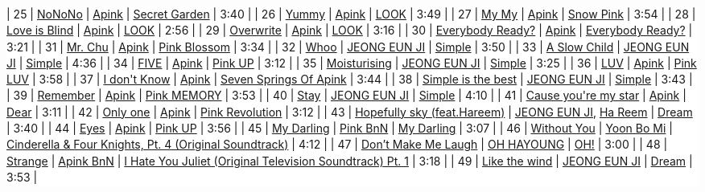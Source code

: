 | 25 | [NoNoNo](https://open.spotify.com/track/5SusX17QvBBkH7WfMbTU0j) | [Apink](https://open.spotify.com/artist/2uWcrwgWmZcQc3IPBs3tfU) | [Secret Garden](https://open.spotify.com/album/03GKVqpdr6Fi24DeAbgDRs) | 3:40 |
| 26 | [Yummy](https://open.spotify.com/track/7dDqlQCfSz8Y0hLoNKc2fF) | [Apink](https://open.spotify.com/artist/2uWcrwgWmZcQc3IPBs3tfU) | [LOOK](https://open.spotify.com/album/49NKBZDb92AQlMFypkZRTF) | 3:49 |
| 27 | [My My](https://open.spotify.com/track/7lrLDy8ZYL5KLx2Z9GZTaP) | [Apink](https://open.spotify.com/artist/2uWcrwgWmZcQc3IPBs3tfU) | [Snow Pink](https://open.spotify.com/album/19b3lwHo0nKeh11ZL2znNr) | 3:54 |
| 28 | [Love is Blind](https://open.spotify.com/track/7uWWfFrPKUbQWydzI07fYD) | [Apink](https://open.spotify.com/artist/2uWcrwgWmZcQc3IPBs3tfU) | [LOOK](https://open.spotify.com/album/49NKBZDb92AQlMFypkZRTF) | 2:56 |
| 29 | [Overwrite](https://open.spotify.com/track/17Iitsi3PBoQTlNriTVbpJ) | [Apink](https://open.spotify.com/artist/2uWcrwgWmZcQc3IPBs3tfU) | [LOOK](https://open.spotify.com/album/49NKBZDb92AQlMFypkZRTF) | 3:16 |
| 30 | [Everybody Ready?](https://open.spotify.com/track/4ougM6SU2I2iE6Abyg6E9H) | [Apink](https://open.spotify.com/artist/2uWcrwgWmZcQc3IPBs3tfU) | [Everybody Ready?](https://open.spotify.com/album/4ugj6MeOnLSxM3Hq1pUbNa) | 3:21 |
| 31 | [Mr\. Chu](https://open.spotify.com/track/6fT9eZYgSvhu9v8wzrZkdG) | [Apink](https://open.spotify.com/artist/2uWcrwgWmZcQc3IPBs3tfU) | [Pink Blossom](https://open.spotify.com/album/5BrUPvAXYFeCqLKoTjSw3o) | 3:34 |
| 32 | [Whoo](https://open.spotify.com/track/595BgLp2LqPMpA7zKTHkfe) | [JEONG EUN JI](https://open.spotify.com/artist/7cgAZ03K2mMaWB70gwZs92) | [Simple](https://open.spotify.com/album/3UM9M1xTkqU6Df6Cciui5J) | 3:50 |
| 33 | [A Slow Child](https://open.spotify.com/track/4X1d4HVy51bdZAfa0vlQoD) | [JEONG EUN JI](https://open.spotify.com/artist/7cgAZ03K2mMaWB70gwZs92) | [Simple](https://open.spotify.com/album/3UM9M1xTkqU6Df6Cciui5J) | 4:36 |
| 34 | [FIVE](https://open.spotify.com/track/6JtfR9xa0HII5UWXfdjvsQ) | [Apink](https://open.spotify.com/artist/2uWcrwgWmZcQc3IPBs3tfU) | [Pink UP](https://open.spotify.com/album/4hA6wnrxDRP4hkCrwBoy44) | 3:12 |
| 35 | [Moisturising](https://open.spotify.com/track/2kY0YJQPzkfsMoqzgbcHMS) | [JEONG EUN JI](https://open.spotify.com/artist/7cgAZ03K2mMaWB70gwZs92) | [Simple](https://open.spotify.com/album/3UM9M1xTkqU6Df6Cciui5J) | 3:25 |
| 36 | [LUV](https://open.spotify.com/track/7EZ79Zl4XsPS320q0KXC6E) | [Apink](https://open.spotify.com/artist/2uWcrwgWmZcQc3IPBs3tfU) | [Pink LUV](https://open.spotify.com/album/7BV2JxBA453SWGGe6ije4K) | 3:58 |
| 37 | [I don't Know](https://open.spotify.com/track/5DM5iNhImOgjBW3c5OgYLn) | [Apink](https://open.spotify.com/artist/2uWcrwgWmZcQc3IPBs3tfU) | [Seven Springs Of Apink](https://open.spotify.com/album/6N7uosa9vVi6cI1LoVF64R) | 3:44 |
| 38 | [Simple is the best](https://open.spotify.com/track/0CuWEtjM6WSMOZaUe25qRX) | [JEONG EUN JI](https://open.spotify.com/artist/7cgAZ03K2mMaWB70gwZs92) | [Simple](https://open.spotify.com/album/3UM9M1xTkqU6Df6Cciui5J) | 3:43 |
| 39 | [Remember](https://open.spotify.com/track/4YimkdjKITk0ZkoCR8PGTD) | [Apink](https://open.spotify.com/artist/2uWcrwgWmZcQc3IPBs3tfU) | [Pink MEMORY](https://open.spotify.com/album/5vTLFMuLnseJIrqJx97BS4) | 3:53 |
| 40 | [Stay](https://open.spotify.com/track/07DtMQtRiP5vEAFWzKq82g) | [JEONG EUN JI](https://open.spotify.com/artist/7cgAZ03K2mMaWB70gwZs92) | [Simple](https://open.spotify.com/album/3UM9M1xTkqU6Df6Cciui5J) | 4:10 |
| 41 | [Cause you're my star](https://open.spotify.com/track/1QJapkI35bvECV1UK7j164) | [Apink](https://open.spotify.com/artist/2uWcrwgWmZcQc3IPBs3tfU) | [Dear](https://open.spotify.com/album/6gIu2MCKFkXziZ6GL02MsX) | 3:11 |
| 42 | [Only one](https://open.spotify.com/track/0rbsizjYM9m0Lak3MfKSx5) | [Apink](https://open.spotify.com/artist/2uWcrwgWmZcQc3IPBs3tfU) | [Pink Revolution](https://open.spotify.com/album/36DcKlfLytuKbpx4ELQKRf) | 3:12 |
| 43 | [Hopefully sky \(feat.Hareem\)](https://open.spotify.com/track/0GCinPS9Gdb7z0WjLNMVXL) | [JEONG EUN JI](https://open.spotify.com/artist/7cgAZ03K2mMaWB70gwZs92), [Ha Reem](https://open.spotify.com/artist/1W614N7Ay3I5ztoreaRy0h) | [Dream](https://open.spotify.com/album/2G6b8wax6wLnR6zMixJCfA) | 3:40 |
| 44 | [Eyes](https://open.spotify.com/track/3AMlFNplU7hBxXKf7hCNxK) | [Apink](https://open.spotify.com/artist/2uWcrwgWmZcQc3IPBs3tfU) | [Pink UP](https://open.spotify.com/album/4hA6wnrxDRP4hkCrwBoy44) | 3:56 |
| 45 | [My Darling](https://open.spotify.com/track/4MNxW4903jCMP83JOlExBt) | [Pink BnN](https://open.spotify.com/artist/3Gav9MwXbCfIRfjOylBqWx) | [My Darling](https://open.spotify.com/album/3jRk17Q7BWZIe6VMECh2oW) | 3:07 |
| 46 | [Without You](https://open.spotify.com/track/3vPziyKexMmkgD71LTpo9O) | [Yoon Bo Mi](https://open.spotify.com/artist/5WPIiO8qOU3bd9Pcg7XbqM) | [Cinderella & Four Knights, Pt\. 4 \(Original Soundtrack\)](https://open.spotify.com/album/1IP2tb095xBhGDsHkqxMKE) | 4:12 |
| 47 | [Don’t Make Me Laugh](https://open.spotify.com/track/1x1fJKxcqAzn7Z1rWRSaHt) | [OH HAYOUNG](https://open.spotify.com/artist/3mTOjpZV1L0iW54wn90H8K) | [OH!](https://open.spotify.com/album/3Y5LqwodVtoyeRkWfzmlcE) | 3:00 |
| 48 | [Strange](https://open.spotify.com/track/5tRk2bmw4SGYNchKrprYRZ) | [Apink BnN](https://open.spotify.com/artist/74FhUVHWfjvC4NVw5MmyX6) | [I Hate You Juliet \(Original Television Soundtrack\) Pt\. 1](https://open.spotify.com/album/694a8URn9rniVXNyGS14w4) | 3:18 |
| 49 | [Like the wind](https://open.spotify.com/track/2iyImRgmnpWHwW6HC6P70z) | [JEONG EUN JI](https://open.spotify.com/artist/7cgAZ03K2mMaWB70gwZs92) | [Dream](https://open.spotify.com/album/2G6b8wax6wLnR6zMixJCfA) | 3:53 |